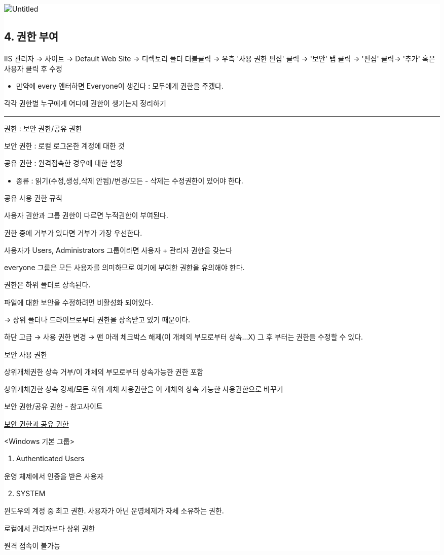 ![Untitled](https://s3-us-west-2.amazonaws.com/secure.notion-static.com/f13446d9-0f69-49c4-bdc0-d51072427458/Untitled.png)

## 4. 권한 부여

IIS 관리자 → 사이트 → Default Web Site → 디렉토리 폴더 더블클릭 → 우측 '사용 권한 편집' 클릭 → '보안' 탭 클릭 → '편집' 클릭→ '추가' 혹은 사용자 클릭 후 수정

- 만약에 every 엔터하면 Everyone이 생긴다 : 모두에게 권한을 주겠다.

각각 권한별 누구에게 어디에 권한이 생기는지 정리하기

---

권한 : 보안 권한/공유 권한

보안 권한 : 로컬 로그온한 계정에 대한 것

공유 권한 : 원격접속한 경우에 대한 설정

- 종류 : 읽기(수정,생성,삭제 안됨)/변경/모든 - 삭제는 수정권한이 있어야 한다.

공유 사용 권한 규칙

사용자 권한과 그룹 권한이 다르면 누적권한이 부여된다.

권한 중에 거부가 있다면 거부가 가장 우선한다.

사용자가 Users, Administrators 그룹이라면 사용자 + 관리자 권한을 갖는다

everyone 그룹은 모든 사용자를 의미하므로 여기에 부여한 권한을 유의해야 한다.

권한은 하위 폴더로 상속된다.

파일에 대한 보안을 수정하려면 비활성화 되어있다.

→ 상위 폴더나 드라이브로부터 권한을 상속받고 있기 때문이다.

하단 고급 → 사용 권한 변경 → 맨 아래 체크박스 해제(이 개체의 부모로부터 상속...X) 그 후 부터는 권한을 수정할 수 있다.

보안 사용 권한

상위개체권한 상속 거부/이 개체의 부모로부터 상속가능한 권한 포함

상위개체권한 상속 강제/모든 하위 개체 사용권한을 이 개체의 상속 가능한 사용권한으로 바꾸기

보안 권한/공유 권한 - 참고사이트

[보안 권한과 공유 권한](https://m.blog.naver.com/newyks/150183650190)

<Windows 기본 그룹>

1) Authenticated Users

운영 체제에서 인증을 받은 사용자

2) SYSTEM

윈도우의 계정 중 최고 권한. 사용자가 아닌 운영체제가 자체 소유하는 권한.

로컬에서 관리자보다 상위 권한

원격 접속이 불가능

